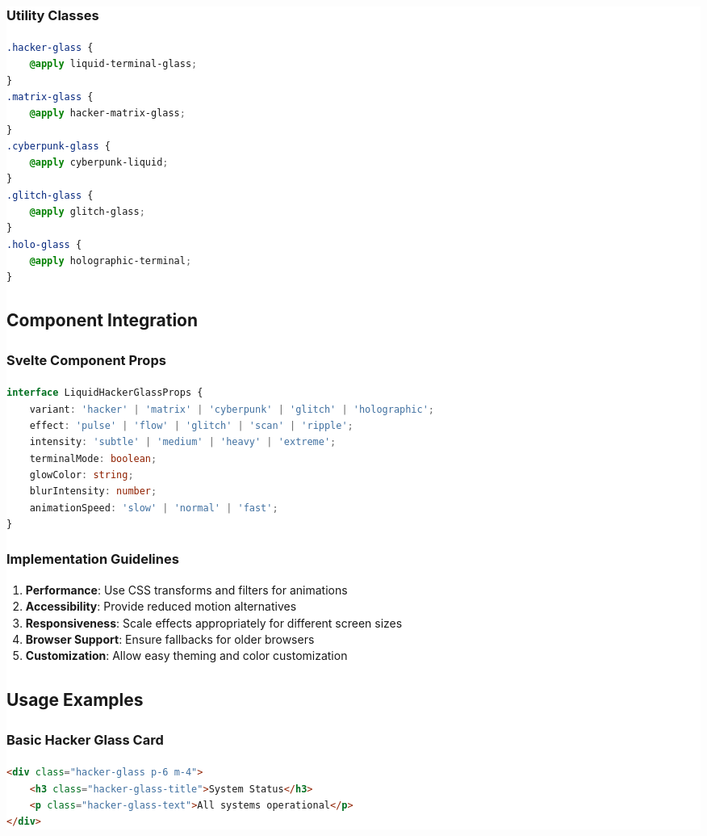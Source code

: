 ### Utility Classes

```css
.hacker-glass {
	@apply liquid-terminal-glass;
}
.matrix-glass {
	@apply hacker-matrix-glass;
}
.cyberpunk-glass {
	@apply cyberpunk-liquid;
}
.glitch-glass {
	@apply glitch-glass;
}
.holo-glass {
	@apply holographic-terminal;
}
```

## Component Integration

### Svelte Component Props

```typescript
interface LiquidHackerGlassProps {
	variant: 'hacker' | 'matrix' | 'cyberpunk' | 'glitch' | 'holographic';
	effect: 'pulse' | 'flow' | 'glitch' | 'scan' | 'ripple';
	intensity: 'subtle' | 'medium' | 'heavy' | 'extreme';
	terminalMode: boolean;
	glowColor: string;
	blurIntensity: number;
	animationSpeed: 'slow' | 'normal' | 'fast';
}
```

### Implementation Guidelines

1. **Performance**: Use CSS transforms and filters for animations
2. **Accessibility**: Provide reduced motion alternatives
3. **Responsiveness**: Scale effects appropriately for different screen sizes
4. **Browser Support**: Ensure fallbacks for older browsers
5. **Customization**: Allow easy theming and color customization

## Usage Examples

### Basic Hacker Glass Card

```html
<div class="hacker-glass p-6 m-4">
	<h3 class="hacker-glass-title">System Status</h3>
	<p class="hacker-glass-text">All systems operational</p>
</div>
```
